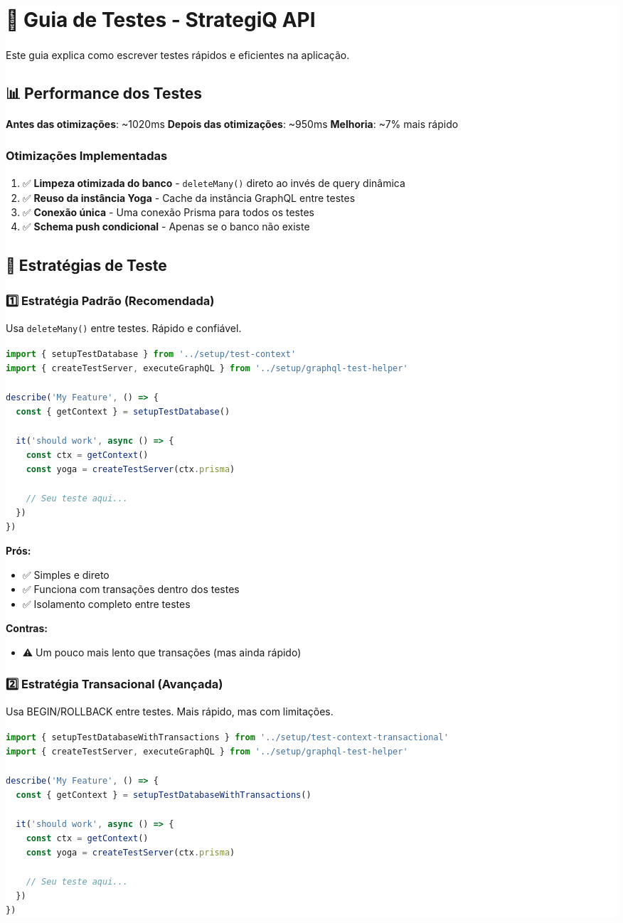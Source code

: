 # 🧪 Guia de Testes - StrategiQ API

Este guia explica como escrever testes rápidos e eficientes na aplicação.

## 📊 Performance dos Testes

**Antes das otimizações**: ~1020ms
**Depois das otimizações**: ~950ms
**Melhoria**: ~7% mais rápido

### Otimizações Implementadas

1. ✅ **Limpeza otimizada do banco** - `deleteMany()` direto ao invés de query dinâmica
2. ✅ **Reuso da instância Yoga** - Cache da instância GraphQL entre testes
3. ✅ **Conexão única** - Uma conexão Prisma para todos os testes
4. ✅ **Schema push condicional** - Apenas se o banco não existe

## 🚀 Estratégias de Teste

### 1️⃣ Estratégia Padrão (Recomendada)

Usa `deleteMany()` entre testes. Rápido e confiável.

```typescript
import { setupTestDatabase } from '../setup/test-context'
import { createTestServer, executeGraphQL } from '../setup/graphql-test-helper'

describe('My Feature', () => {
  const { getContext } = setupTestDatabase()

  it('should work', async () => {
    const ctx = getContext()
    const yoga = createTestServer(ctx.prisma)

    // Seu teste aqui...
  })
})
```

**Prós:**
- ✅ Simples e direto
- ✅ Funciona com transações dentro dos testes
- ✅ Isolamento completo entre testes

**Contras:**
- ⚠️ Um pouco mais lento que transações (mas ainda rápido)

### 2️⃣ Estratégia Transacional (Avançada)

Usa BEGIN/ROLLBACK entre testes. Mais rápido, mas com limitações.

```typescript
import { setupTestDatabaseWithTransactions } from '../setup/test-context-transactional'
import { createTestServer, executeGraphQL } from '../setup/graphql-test-helper'

describe('My Feature', () => {
  const { getContext } = setupTestDatabaseWithTransactions()

  it('should work', async () => {
    const ctx = getContext()
    const yoga = createTestServer(ctx.prisma)

    // Seu teste aqui...
  })
})
```